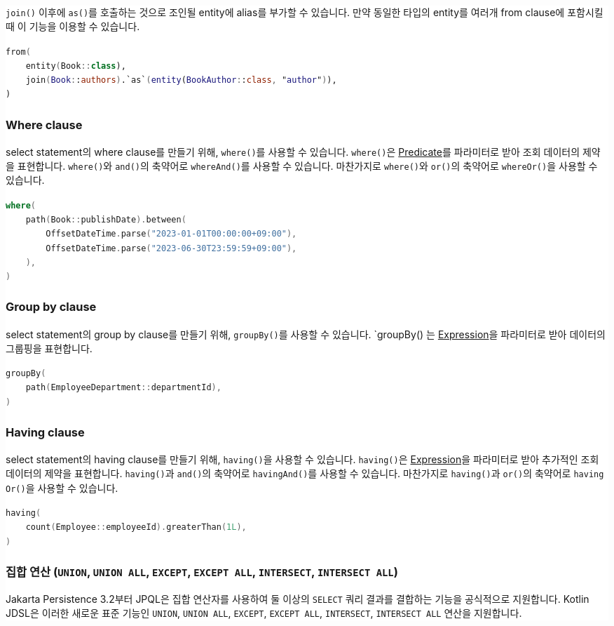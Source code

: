 `join()` 이후에 `as()`를 호출하는 것으로 조인될 entity에 alias를 부가할 수 있습니다.
만약 동일한 타입의 entity를 여러개 from clause에 포함시킬 때 이 기능을 이용할 수 있습니다.

```kotlin
from(
    entity(Book::class),
    join(Book::authors).`as`(entity(BookAuthor::class, "author")),
)
```

### Where clause

select statement의 where clause를 만들기 위해, `where()`를 사용할 수 있습니다.
`where()`은 [Predicate](predicates.md)를 파라미터로 받아 조회 데이터의 제약을 표현합니다.
`where()`와 `and()`의 축약어로 `whereAnd()`를 사용할 수 있습니다.
마찬가지로 `where()`와 `or()`의 축약어로 `whereOr()`을 사용할 수 있습니다.

```kotlin
where(
    path(Book::publishDate).between(
        OffsetDateTime.parse("2023-01-01T00:00:00+09:00"),
        OffsetDateTime.parse("2023-06-30T23:59:59+09:00"),
    ),
)
```

### Group by clause

select statement의 group by clause를 만들기 위해, `groupBy()`를 사용할 수 있습니다.
`groupBy() 는 [Expression](expressions.md)을 파라미터로 받아 데이터의 그룹핑을 표현합니다.

```kotlin
groupBy(
    path(EmployeeDepartment::departmentId),
)
```

### Having clause

select statement의 having clause를 만들기 위해, `having()`을 사용할 수 있습니다.
`having()`은 [Expression](expressions.md)을 파라미터로 받아 추가적인 조회 데이터의 제약을 표현합니다.
`having()`과 `and()`의 축약어로 `havingAnd()`를 사용할 수 있습니다.
마찬가지로 `having()`과 `or()`의 축약어로 `havingOr()`을 사용할 수 있습니다.

```kotlin
having(
    count(Employee::employeeId).greaterThan(1L),
)
```

### 집합 연산 (`UNION`, `UNION ALL`, `EXCEPT`, `EXCEPT ALL`, `INTERSECT`, `INTERSECT ALL`)

Jakarta Persistence 3.2부터 JPQL은 집합 연산자를 사용하여 둘 이상의 `SELECT` 쿼리 결과를 결합하는 기능을 공식적으로 지원합니다. Kotlin JDSL은 이러한 새로운 표준 기능인 `UNION`, `UNION ALL`, `EXCEPT`, `EXCEPT ALL`, `INTERSECT`, `INTERSECT ALL` 연산을 지원합니다.
